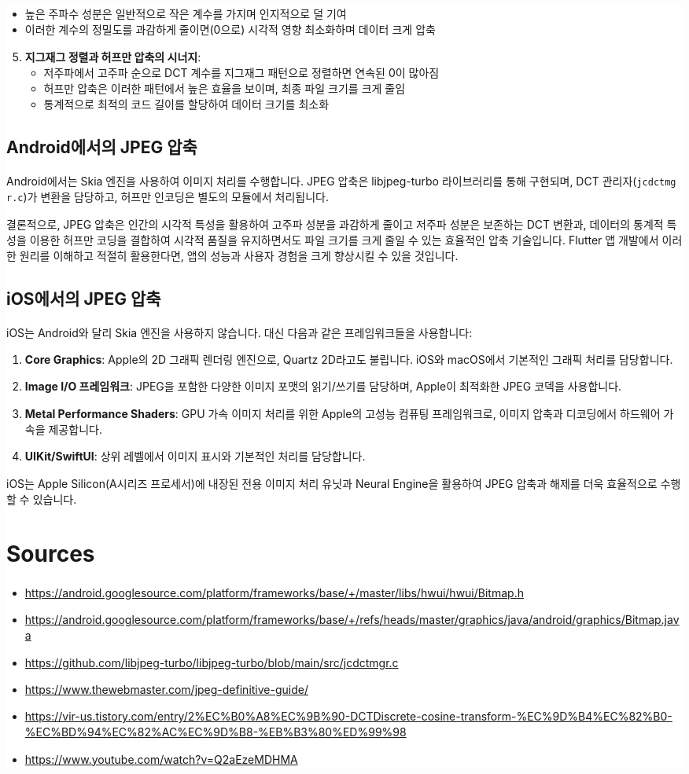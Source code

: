    - 높은 주파수 성분은 일반적으로 작은 계수를 가지며 인지적으로 덜 기여
   - 이러한 계수의 정밀도를 과감하게 줄이면(0으로) 시각적 영향 최소화하며 데이터 크게 압축

5. **지그재그 정렬과 허프만 압축의 시너지**:
   - 저주파에서 고주파 순으로 DCT 계수를 지그재그 패턴으로 정렬하면 연속된 0이 많아짐
   - 허프만 압축은 이러한 패턴에서 높은 효율을 보이며, 최종 파일 크기를 크게 줄임
   - 통계적으로 최적의 코드 길이를 할당하여 데이터 크기를 최소화

## Android에서의 JPEG 압축

Android에서는 Skia 엔진을 사용하여 이미지 처리를 수행합니다. JPEG 압축은 libjpeg-turbo 라이브러리를 통해 구현되며, DCT 관리자(`jcdctmgr.c`)가 변환을 담당하고, 허프만 인코딩은 별도의 모듈에서 처리됩니다.

결론적으로, JPEG 압축은 인간의 시각적 특성을 활용하여 고주파 성분을 과감하게 줄이고 저주파 성분은 보존하는 DCT 변환과, 데이터의 통계적 특성을 이용한 허프만 코딩을 결합하여 시각적 품질을 유지하면서도 파일 크기를 크게 줄일 수 있는 효율적인 압축 기술입니다. Flutter 앱 개발에서 이러한 원리를 이해하고 적절히 활용한다면, 앱의 성능과 사용자 경험을 크게 향상시킬 수 있을 것입니다.

## iOS에서의 JPEG 압축

iOS는 Android와 달리 Skia 엔진을 사용하지 않습니다. 대신 다음과 같은 프레임워크들을 사용합니다:

1. **Core Graphics**: Apple의 2D 그래픽 렌더링 엔진으로, Quartz 2D라고도 불립니다. iOS와 macOS에서 기본적인 그래픽 처리를 담당합니다.

2. **Image I/O 프레임워크**: JPEG을 포함한 다양한 이미지 포맷의 읽기/쓰기를 담당하며, Apple이 최적화한 JPEG 코덱을 사용합니다.

3. **Metal Performance Shaders**: GPU 가속 이미지 처리를 위한 Apple의 고성능 컴퓨팅 프레임워크로, 이미지 압축과 디코딩에서 하드웨어 가속을 제공합니다.

4. **UIKit/SwiftUI**: 상위 레벨에서 이미지 표시와 기본적인 처리를 담당합니다.

iOS는 Apple Silicon(A시리즈 프로세서)에 내장된 전용 이미지 처리 유닛과 Neural Engine을 활용하여 JPEG 압축과 해제를 더욱 효율적으로 수행할 수 있습니다.

# Sources

- https://android.googlesource.com/platform/frameworks/base/+/master/libs/hwui/hwui/Bitmap.h
- https://android.googlesource.com/platform/frameworks/base/+/refs/heads/master/graphics/java/android/graphics/Bitmap.java
- https://github.com/libjpeg-turbo/libjpeg-turbo/blob/main/src/jcdctmgr.c

- https://www.thewebmaster.com/jpeg-definitive-guide/

- https://vir-us.tistory.com/entry/2%EC%B0%A8%EC%9B%90-DCTDiscrete-cosine-transform-%EC%9D%B4%EC%82%B0-%EC%BD%94%EC%82%AC%EC%9D%B8-%EB%B3%80%ED%99%98

- https://www.youtube.com/watch?v=Q2aEzeMDHMA
